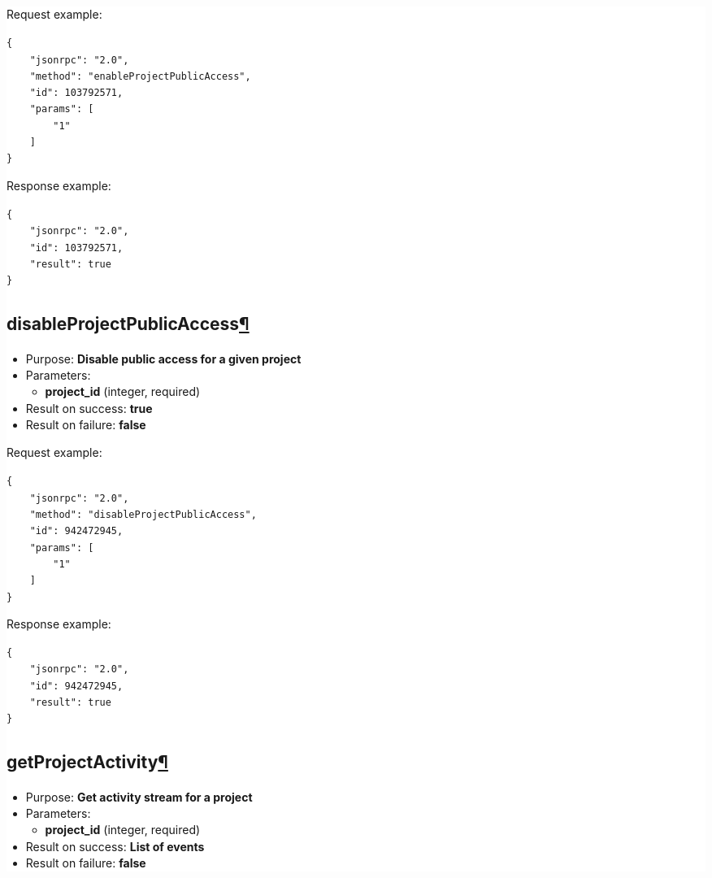 Request example:

    {
        "jsonrpc": "2.0",
        "method": "enableProjectPublicAccess",
        "id": 103792571,
        "params": [
            "1"
        ]
    }

Response example:

    {
        "jsonrpc": "2.0",
        "id": 103792571,
        "result": true
    }

disableProjectPublicAccess[¶](#disableprojectpublicaccess "Ссылка на этот заголовок")
-------------------------------------------------------------------------------------

-   Purpose: **Disable public access for a given project**
-   Parameters:
    -   **project\_id** (integer, required)
-   Result on success: **true**
-   Result on failure: **false**

Request example:

    {
        "jsonrpc": "2.0",
        "method": "disableProjectPublicAccess",
        "id": 942472945,
        "params": [
            "1"
        ]
    }

Response example:

    {
        "jsonrpc": "2.0",
        "id": 942472945,
        "result": true
    }

getProjectActivity[¶](#getprojectactivity "Ссылка на этот заголовок")
---------------------------------------------------------------------

-   Purpose: **Get activity stream for a project**
-   Parameters:
    -   **project\_id** (integer, required)
-   Result on success: **List of events**
-   Result on failure: **false**
